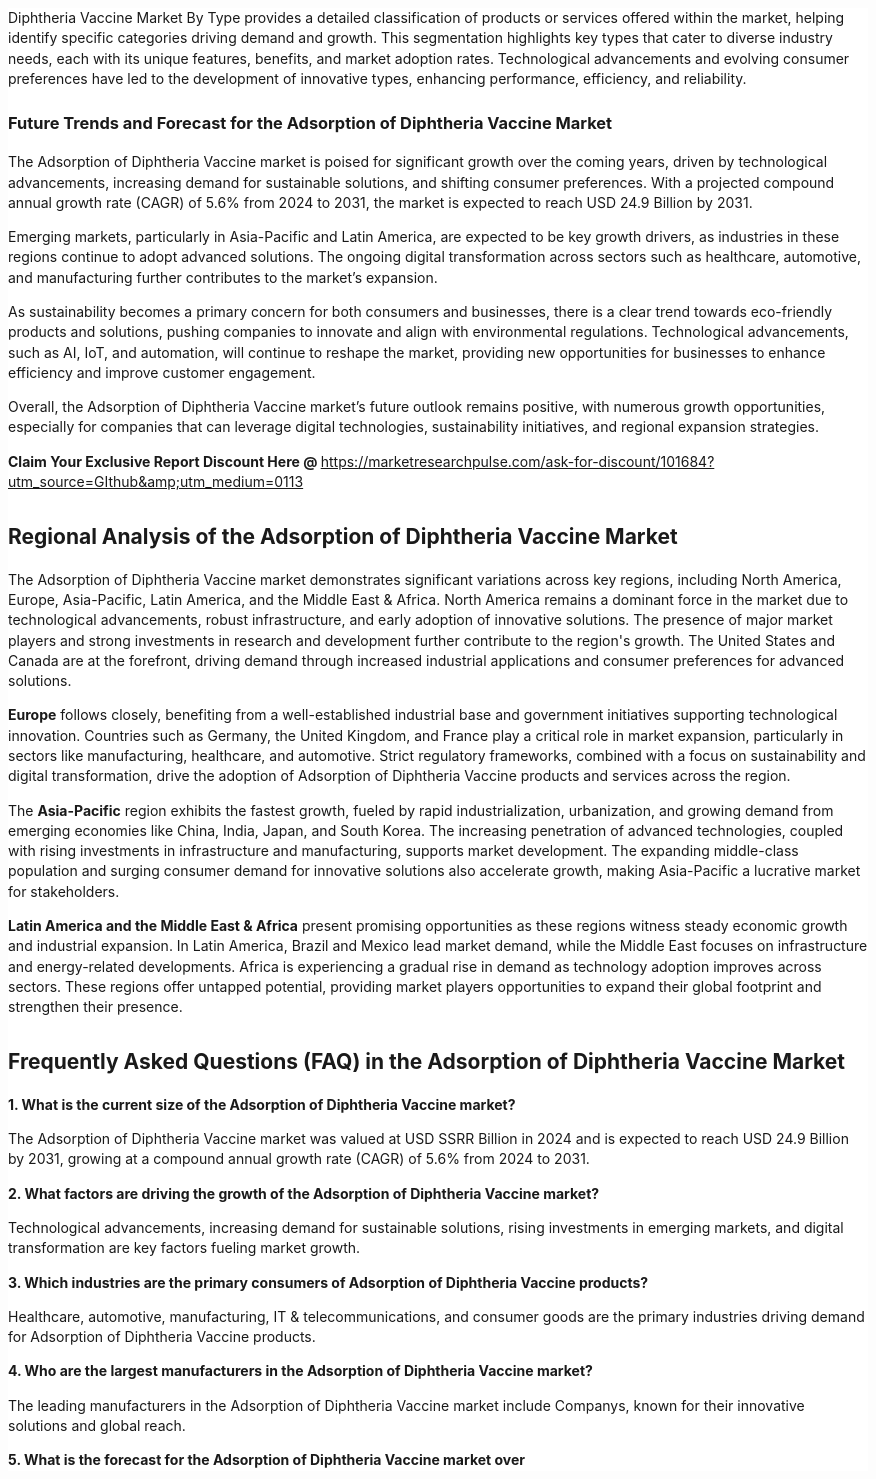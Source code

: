 Diphtheria Vaccine Market By Type provides a detailed classification of products or services offered within the market, helping identify specific categories driving demand and growth. This segmentation highlights key types that cater to diverse industry needs, each with its unique features, benefits, and market adoption rates. Technological advancements and evolving consumer preferences have led to the development of innovative types, enhancing performance, efficiency, and reliability.</p><h3>Future Trends and Forecast for the Adsorption of Diphtheria Vaccine Market</h3><p>The Adsorption of Diphtheria Vaccine market is poised for significant growth over the coming years, driven by technological advancements, increasing demand for sustainable solutions, and shifting consumer preferences. With a projected compound annual growth rate (CAGR) of 5.6% from 2024 to 2031, the market is expected to reach USD 24.9 Billion by 2031.</p><p>Emerging markets, particularly in Asia-Pacific and Latin America, are expected to be key growth drivers, as industries in these regions continue to adopt advanced solutions. The ongoing digital transformation across sectors such as healthcare, automotive, and manufacturing further contributes to the market&rsquo;s expansion.</p><p>As sustainability becomes a primary concern for both consumers and businesses, there is a clear trend towards eco-friendly products and solutions, pushing companies to innovate and align with environmental regulations. Technological advancements, such as AI, IoT, and automation, will continue to reshape the market, providing new opportunities for businesses to enhance efficiency and improve customer engagement.</p><p>Overall, the Adsorption of Diphtheria Vaccine market&rsquo;s future outlook remains positive, with numerous growth opportunities, especially for companies that can leverage digital technologies, sustainability initiatives, and regional expansion strategies.</p><p><strong>Claim Your Exclusive Report Discount Here @ </strong><a href="https://marketresearchpulse.com/ask-for-discount/101684?utm_source=GIthub&amp;utm_medium=0113">https://marketresearchpulse.com/ask-for-discount/101684?utm_source=GIthub&amp;utm_medium=0113</a></p><h2><strong>Regional Analysis of the Adsorption of Diphtheria Vaccine Market</strong></h2><p>The Adsorption of Diphtheria Vaccine market demonstrates significant variations across key regions, including North America, Europe, Asia-Pacific, Latin America, and the Middle East &amp; Africa. North America remains a dominant force in the market due to technological advancements, robust infrastructure, and early adoption of innovative solutions. The presence of major market players and strong investments in research and development further contribute to the region's growth. The United States and Canada are at the forefront, driving demand through increased industrial applications and consumer preferences for advanced solutions.</p><p><strong>Europe</strong> follows closely, benefiting from a well-established industrial base and government initiatives supporting technological innovation. Countries such as Germany, the United Kingdom, and France play a critical role in market expansion, particularly in sectors like manufacturing, healthcare, and automotive. Strict regulatory frameworks, combined with a focus on sustainability and digital transformation, drive the adoption of Adsorption of Diphtheria Vaccine products and services across the region.</p><p>The <strong>Asia-Pacific</strong> region exhibits the fastest growth, fueled by rapid industrialization, urbanization, and growing demand from emerging economies like China, India, Japan, and South Korea. The increasing penetration of advanced technologies, coupled with rising investments in infrastructure and manufacturing, supports market development. The expanding middle-class population and surging consumer demand for innovative solutions also accelerate growth, making Asia-Pacific a lucrative market for stakeholders.</p><p><strong>Latin America and the Middle East &amp; Africa</strong> present promising opportunities as these regions witness steady economic growth and industrial expansion. In Latin America, Brazil and Mexico lead market demand, while the Middle East focuses on infrastructure and energy-related developments. Africa is experiencing a gradual rise in demand as technology adoption improves across sectors. These regions offer untapped potential, providing market players opportunities to expand their global footprint and strengthen their presence.</p><h2><strong>Frequently Asked Questions (FAQ) in the Adsorption of Diphtheria Vaccine Market</strong></h2><p><strong>1. What is the current size of the Adsorption of Diphtheria Vaccine market?</strong></p><p>The Adsorption of Diphtheria Vaccine market was valued at USD SSRR Billion in 2024 and is expected to reach USD 24.9 Billion by 2031, growing at a compound annual growth rate (CAGR) of 5.6% from 2024 to 2031.</p><p><strong>2. What factors are driving the growth of the Adsorption of Diphtheria Vaccine market?</strong></p><p>Technological advancements, increasing demand for sustainable solutions, rising investments in emerging markets, and digital transformation are key factors fueling market growth.</p><p><strong>3. Which industries are the primary consumers of Adsorption of Diphtheria Vaccine products?</strong></p><p>Healthcare, automotive, manufacturing, IT &amp; telecommunications, and consumer goods are the primary industries driving demand for Adsorption of Diphtheria Vaccine products.</p><p><strong>4. Who are the largest manufacturers in the Adsorption of Diphtheria Vaccine market?</strong></p><p>The leading manufacturers in the Adsorption of Diphtheria Vaccine market include Companys, known for their innovative solutions and global reach.</p><p><strong>5. What is the forecast for the Adsorption of Diphtheria Vaccine market over